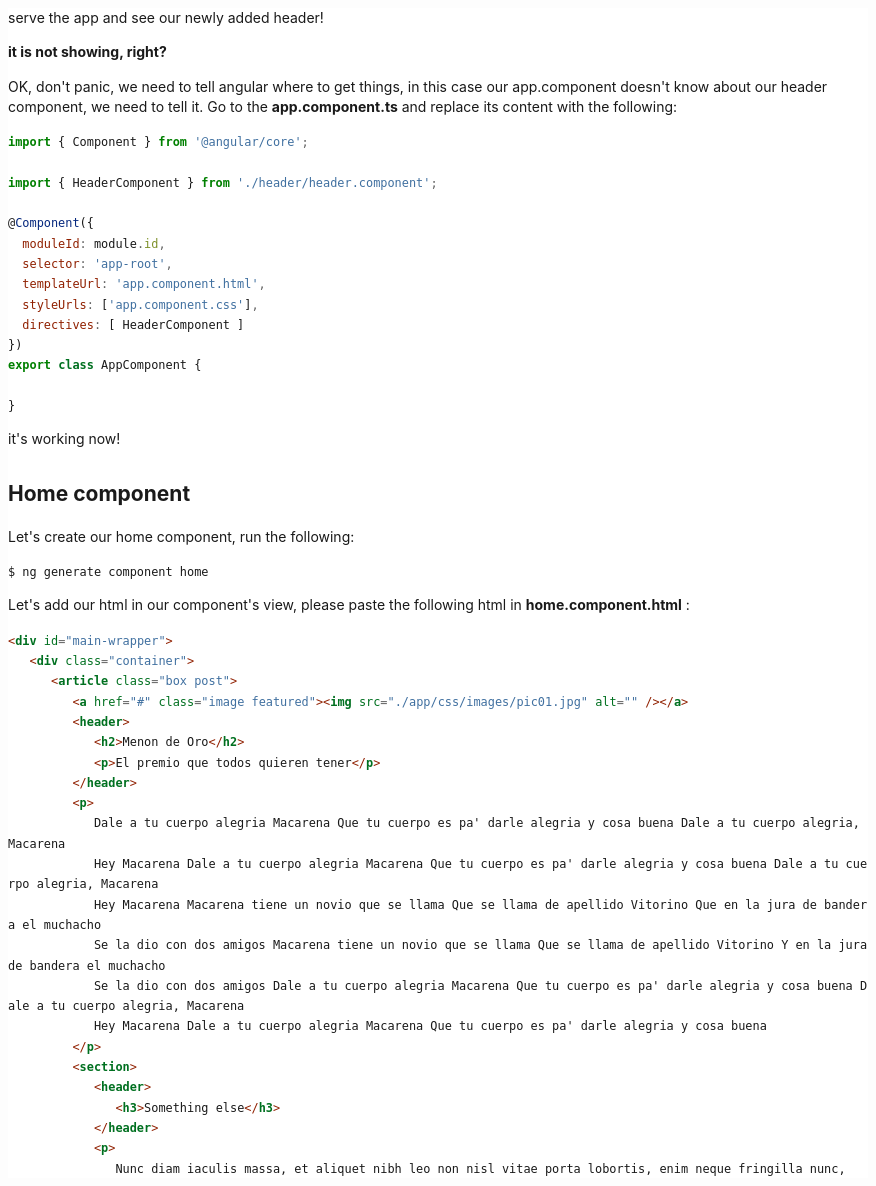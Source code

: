 serve the app and see our newly added header!

**it is not showing, right?**

OK, don't panic, we need to tell angular where to get things, in this case our app.component doesn't know about our header component, we need to tell it.
Go to the **app.component.ts** and replace its content with the following:
```javascript
import { Component } from '@angular/core';

import { HeaderComponent } from './header/header.component';

@Component({
  moduleId: module.id,
  selector: 'app-root',
  templateUrl: 'app.component.html',
  styleUrls: ['app.component.css'],
  directives: [ HeaderComponent ]
})
export class AppComponent {
 
}

```
it's working now!

## Home component
Let's create our home component, run the following:
```bash
$ ng generate component home
```

Let's add our html in our component's view, please paste the following html in **home.component.html** :
```html
<div id="main-wrapper">
   <div class="container">
      <article class="box post">
         <a href="#" class="image featured"><img src="./app/css/images/pic01.jpg" alt="" /></a>
         <header>
            <h2>Menon de Oro</h2>
            <p>El premio que todos quieren tener</p>
         </header>
         <p>
            Dale a tu cuerpo alegria Macarena Que tu cuerpo es pa' darle alegria y cosa buena Dale a tu cuerpo alegria, Macarena
            Hey Macarena Dale a tu cuerpo alegria Macarena Que tu cuerpo es pa' darle alegria y cosa buena Dale a tu cuerpo alegria, Macarena
            Hey Macarena Macarena tiene un novio que se llama Que se llama de apellido Vitorino Que en la jura de bandera el muchacho 
            Se la dio con dos amigos Macarena tiene un novio que se llama Que se llama de apellido Vitorino Y en la jura de bandera el muchacho
            Se la dio con dos amigos Dale a tu cuerpo alegria Macarena Que tu cuerpo es pa' darle alegria y cosa buena Dale a tu cuerpo alegria, Macarena
            Hey Macarena Dale a tu cuerpo alegria Macarena Que tu cuerpo es pa' darle alegria y cosa buena
         </p>
         <section>
            <header>
               <h3>Something else</h3>
            </header>
            <p>
               Nunc diam iaculis massa, et aliquet nibh leo non nisl vitae porta lobortis, enim neque fringilla nunc,
```